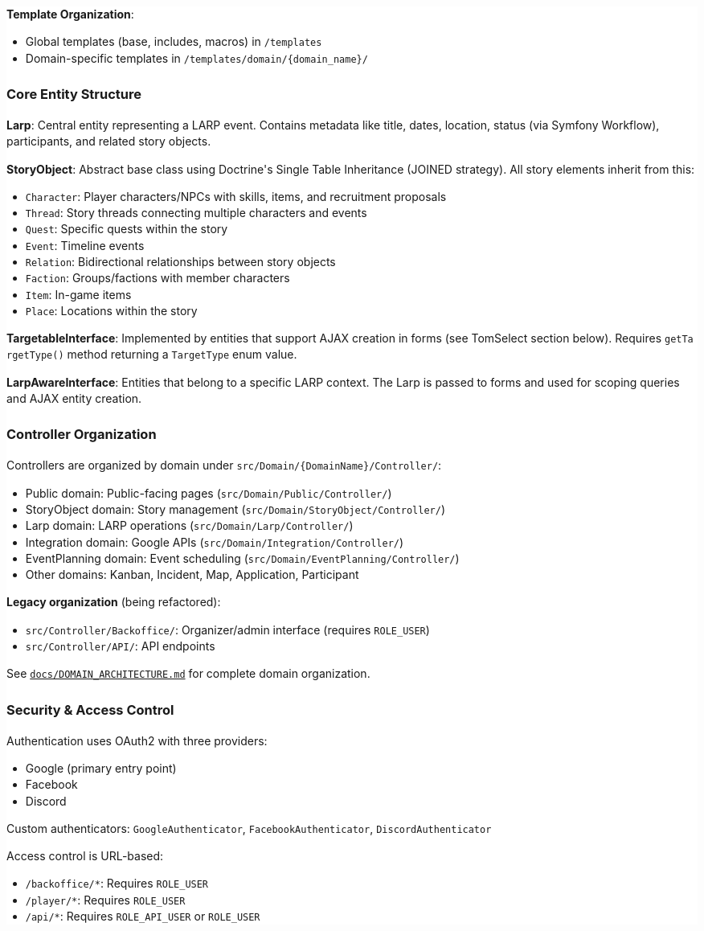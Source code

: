 **Template Organization**:
- Global templates (base, includes, macros) in `/templates`
- Domain-specific templates in `/templates/domain/{domain_name}/`

### Core Entity Structure

**Larp**: Central entity representing a LARP event. Contains metadata like title, dates, location, status (via Symfony Workflow), participants, and related story objects.

**StoryObject**: Abstract base class using Doctrine's Single Table Inheritance (JOINED strategy). All story elements inherit from this:
- `Character`: Player characters/NPCs with skills, items, and recruitment proposals
- `Thread`: Story threads connecting multiple characters and events
- `Quest`: Specific quests within the story
- `Event`: Timeline events
- `Relation`: Bidirectional relationships between story objects
- `Faction`: Groups/factions with member characters
- `Item`: In-game items
- `Place`: Locations within the story

**TargetableInterface**: Implemented by entities that support AJAX creation in forms (see TomSelect section below). Requires `getTargetType()` method returning a `TargetType` enum value.

**LarpAwareInterface**: Entities that belong to a specific LARP context. The Larp is passed to forms and used for scoping queries and AJAX entity creation.

### Controller Organization

Controllers are organized by domain under `src/Domain/{DomainName}/Controller/`:
- Public domain: Public-facing pages (`src/Domain/Public/Controller/`)
- StoryObject domain: Story management (`src/Domain/StoryObject/Controller/`)
- Larp domain: LARP operations (`src/Domain/Larp/Controller/`)
- Integration domain: Google APIs (`src/Domain/Integration/Controller/`)
- EventPlanning domain: Event scheduling (`src/Domain/EventPlanning/Controller/`)
- Other domains: Kanban, Incident, Map, Application, Participant

**Legacy organization** (being refactored):
- `src/Controller/Backoffice/`: Organizer/admin interface (requires `ROLE_USER`)
- `src/Controller/API/`: API endpoints

See [`docs/DOMAIN_ARCHITECTURE.md`](docs/DOMAIN_ARCHITECTURE.md) for complete domain organization.

### Security & Access Control

Authentication uses OAuth2 with three providers:
- Google (primary entry point)
- Facebook
- Discord

Custom authenticators: `GoogleAuthenticator`, `FacebookAuthenticator`, `DiscordAuthenticator`

Access control is URL-based:
- `/backoffice/*`: Requires `ROLE_USER`
- `/player/*`: Requires `ROLE_USER`
- `/api/*`: Requires `ROLE_API_USER` or `ROLE_USER`
